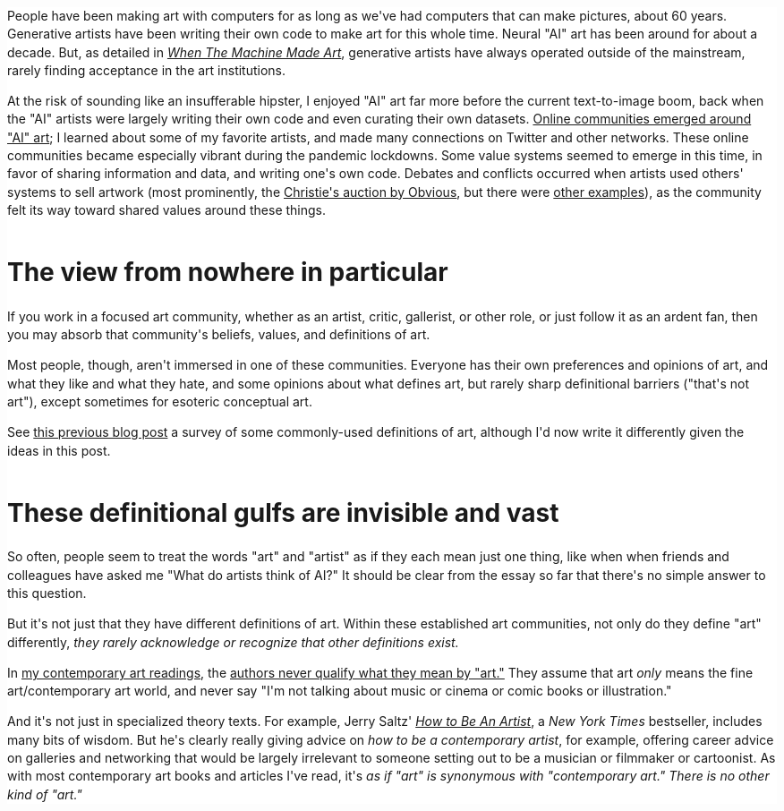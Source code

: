 People have been making art with computers for as long as we've had computers that can make pictures, about 60 years.   Generative artists have been writing their own code to make art for this whole time. Neural "AI" art has been around for about a decade. 
But, as detailed in [_When The Machine Made Art_](https://www.bloomsbury.com/us/when-the-machine-made-art-9781623562724/), generative artists have always operated outside of the mainstream, rarely finding acceptance in the art institutions. 

At the risk of sounding like an insufferable hipster, I enjoyed "AI" art far more before the current text-to-image boom, back when the "AI" artists were largely writing their own code and even curating their own datasets. [Online communities emerged around "AI" art](/2021/03/11/lifecycle.html); I learned about some of my favorite artists, and made many connections on Twitter and other networks. These online communities became especially vibrant during the pandemic lockdowns.  Some value systems seemed to emerge in this time, in favor of sharing information and data, and writing one's own code. Debates and conflicts occurred when artists used others' systems to sell artwork (most prominently, the [Christie's auction by Obvious](https://www.nytimes.com/2018/10/25/arts/design/ai-art-sold-christies.html), but there were [other examples](https://theconversation.com/new-ai-art-has-artists-collaborators-wondering-who-gets-the-credit-112661)), as the community felt its way toward shared values around these things.   



# The view from nowhere in particular

If you work in a focused art community, whether as an artist, critic, gallerist, or other role, or just follow it as an ardent fan, then you may absorb that community's beliefs, values, and definitions of art.

Most people, though, aren't immersed in one of these communities. Everyone has their own preferences and opinions of art, and what they like and what they hate, and some opinions about what defines art, but rarely sharp definitional barriers ("that's not art"), except sometimes for esoteric conceptual art. 

See [this previous blog post](/2022/09/19/art-definitions-1.html) a survey of some  commonly-used  definitions of art, although I'd now write it differently given the ideas in this post.

# These definitional gulfs are invisible and vast


So often, people seem to treat the words "art" and "artist" as if they each mean just one thing, like when when friends and colleagues have asked me "What do artists think of AI?"  It should be clear from the essay so far that there's no simple answer to this question.

But it's not just that they have different definitions of art. Within these established art communities, not only do they define "art" differently, _they rarely acknowledge or recognize that other definitions exist._

In [my contemporary art readings](/2020/05/04/art-book-reviews.html), the [authors never qualify what they mean by "art."](/2020/05/19/wiwia.html) They assume that art _only_ means the fine art/contemporary art world, and never say "I'm not talking about music or cinema or comic books or illustration." 


And it's not just in specialized theory texts. For example, Jerry Saltz' [_How to Be An Artist_](https://www.vulture.com/2018/11/jerry-saltz-how-to-be-an-artist.html), a _New York Times_ bestseller, includes many bits of wisdom. But he's clearly really giving advice on _how to be a contemporary artist_, for example, offering career advice on galleries and networking that would be largely irrelevant to someone setting out to be a musician or filmmaker or cartoonist.   As with most contemporary art books and articles I've read, it's _as if "art" is synonymous with "contemporary art." There is no other kind of "art."_  
